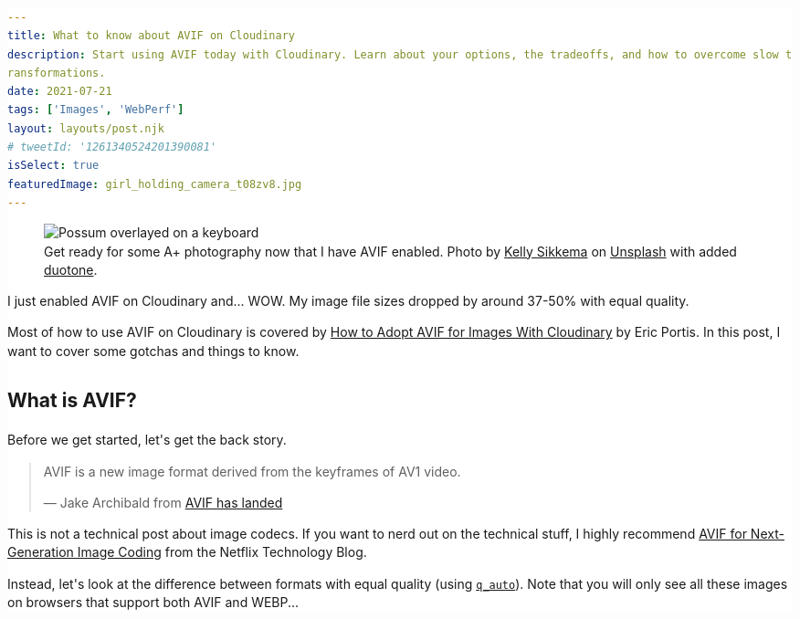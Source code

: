 ```yaml
---
title: What to know about AVIF on Cloudinary
description: Start using AVIF today with Cloudinary. Learn about your options, the tradeoffs, and how to overcome slow transformations.
date: 2021-07-21
tags: ['Images', 'WebPerf']
layout: layouts/post.njk
# tweetId: '1261340524201390081'
isSelect: true
featuredImage: girl_holding_camera_t08zv8.jpg
---
```


<figure>
  <img src="{% src 'girl_holding_camera_t08zv8.jpg' %}"
    srcset="{% srcset 'girl_holding_camera_t08zv8.jpg' %}"
    sizes="{% defaultSizes %}"
    alt="Possum overlayed on a keyboard"
    importance="high"
    width="3000" height="2072">
  <figcaption>Get ready for some A+ photography now that I have AVIF enabled. Photo by <a href="https://unsplash.com/@kellysikkema?utm_source=unsplash&utm_medium=referral&utm_content=creditCopyText">Kelly Sikkema</a> on <a href="https://unsplash.com/?utm_source=unsplash&utm_medium=referral&utm_content=creditCopyText">Unsplash</a> with added <a href="https://duotone.shapefactory.co/">duotone</a>.
  </figcaption>
</figure>

I just enabled AVIF on Cloudinary and... WOW. My image file sizes dropped by around 37-50% with equal quality.

Most of how to use AVIF on Cloudinary is covered by [How to Adopt AVIF for Images With Cloudinary](https://cloudinary.com/blog/how_to_adopt_avif_for_images_with_cloudinary) by Eric Portis. In this post, I want to cover some gotchas and things to know.

## What is AVIF?

Before we get started, let's get the back story.

<blockquote>
  <p>AVIF is a new image format derived from the keyframes of AV1 video.</p>
  <p class="blockquote-source">— Jake Archibald from <a href="https://jakearchibald.com/2020/avif-has-landed/">AVIF has landed</a></p>
</blockquote>

This is not a technical post about image codecs. If you want to nerd out on the technical stuff, I highly recommend [AVIF for Next-Generation Image Coding](https://netflixtechblog.com/avif-for-next-generation-image-coding-b1d75675fe4?gi=c175c45e28a1) from the Netflix Technology Blog.

Instead, let's look at the difference between formats with equal quality (using [`q_auto`](https://cloudinary.com/documentation/image_optimization#automatic_quality_selection_q_auto)). Note that you will only see all these images on browsers that support both AVIF and WEBP...
